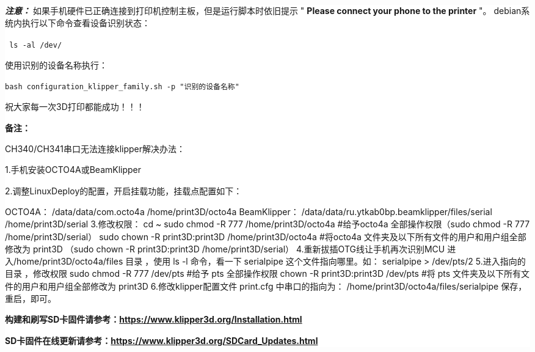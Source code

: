 
***注意：*** 如果手机硬件已正确连接到打印机控制主板，但是运行脚本时依旧提示 " **Please connect your phone to the printer** "。
     debian系统内执行以下命令查看设备识别状态：

     ls -al /dev/

使用识别的设备名称执行： 

	bash configuration_klipper_family.sh -p "识别的设备名称"


祝大家每一次3D打印都能成功！！！



**备注：**

CH340/CH341串口无法连接klipper解决办法：

1.手机安装OCTO4A或BeamKlipper

2.调整LinuxDeploy的配置，开启挂载功能，挂载点配置如下：

OCTO4A：
/data/data/com.octo4a
/home/print3D/octo4a 
BeamKlipper：
/data/data/ru.ytkab0bp.beamklipper/files/serial
/home/print3D/serial
3.修改权限：
cd ~
sudo chmod -R 777 /home/print3D/octo4a  #给予octo4a 全部操作权限（sudo chmod -R 777 /home/print3D/serial）
sudo chown -R print3D:print3D /home/print3D/octo4a   #将octo4a 文件夹及以下所有文件的用户和用户组全部修改为 print3D （sudo chown -R print3D:print3D /home/print3D/serial）
4.重新拔插OTG线让手机再次识别MCU
进入/home/print3D/octo4a/files 目录 ，使用  ls -l  命令，看一下 
serialpipe  这个文件指向哪里。如：
serialpipe > /dev/pts/2
5.进入指向的目录 ，修改权限
sudo chmod -R 777 /dev/pts  #给予 pts 全部操作权限
chown -R print3D:print3D /dev/pts   #将 pts 文件夹及以下所有文件的用户和用户组全部修改为 print3D 
6.修改klipper配置文件 print.cfg 中串口的指向为：
/home/print3D/octo4a/files/serialpipe
保存，重启，即可。 

**构建和刷写SD卡固件请参考：https://www.klipper3d.org/Installation.html**

**SD卡固件在线更新请参考：https://www.klipper3d.org/SDCard_Updates.html**




